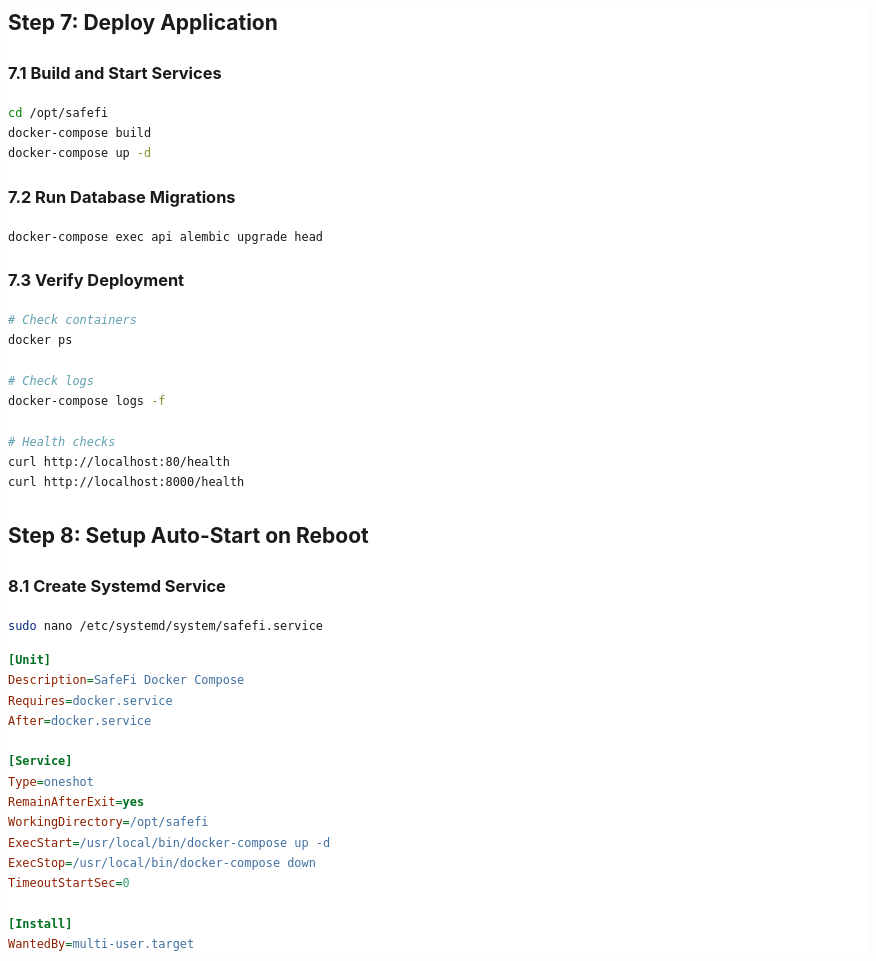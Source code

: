 ## Step 7: Deploy Application

### 7.1 Build and Start Services

```bash
cd /opt/safefi
docker-compose build
docker-compose up -d
```

### 7.2 Run Database Migrations

```bash
docker-compose exec api alembic upgrade head
```

### 7.3 Verify Deployment

```bash
# Check containers
docker ps

# Check logs
docker-compose logs -f

# Health checks
curl http://localhost:80/health
curl http://localhost:8000/health
```

## Step 8: Setup Auto-Start on Reboot

### 8.1 Create Systemd Service

```bash
sudo nano /etc/systemd/system/safefi.service
```

```ini
[Unit]
Description=SafeFi Docker Compose
Requires=docker.service
After=docker.service

[Service]
Type=oneshot
RemainAfterExit=yes
WorkingDirectory=/opt/safefi
ExecStart=/usr/local/bin/docker-compose up -d
ExecStop=/usr/local/bin/docker-compose down
TimeoutStartSec=0

[Install]
WantedBy=multi-user.target
```
